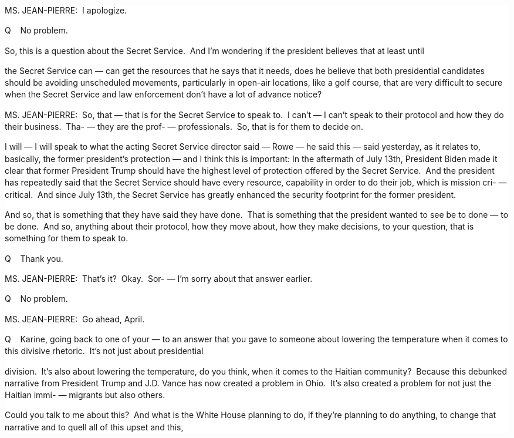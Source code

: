 MS. JEAN-PIERRE:  I apologize.

Q    No problem. 

So, this is a question about the Secret Service.  And I’m wondering if
the president believes that at least until

the Secret Service can — can get the resources that he says that it
needs, does he believe that both presidential candidates should be
avoiding unscheduled movements, particularly in open-air locations, like
a golf course, that are very difficult to secure when the Secret Service
and law enforcement don’t have a lot of advance notice? 

MS. JEAN-PIERRE:  So, that — that is for the Secret Service to speak
to.  I can’t — I can’t speak to their protocol and how they do their
business.  Tha- — they are the prof- — professionals.  So, that is for
them to decide on. 

I will — I will speak to what the acting Secret Service director said —
Rowe — he said this — said yesterday, as it relates to, basically, the
former president’s protection — and I think this is important: In the
aftermath of July 13th, President Biden made it clear that former
President Trump should have the highest level of protection offered by
the Secret Service.  And the president has repeatedly said that the
Secret Service should have every resource, capability in order to do
their job, which is mission cri- — critical.  And since July 13th, the
Secret Service has greatly enhanced the security footprint for the
former president. 

And so, that is something that they have said they have done.  That is
something that the president wanted to see be to done — to be done.  And
so, anything about their protocol, how they move about, how they make
decisions, to your question, that is something for them to speak to.

Q    Thank you.

MS. JEAN-PIERRE:  That’s it?  Okay.  Sor- — I’m sorry about that answer
earlier.

Q    No problem.

MS. JEAN-PIERRE:  Go ahead, April.

Q    Karine, going back to one of your — to an answer that you gave to
someone about lowering the temperature when it comes to this divisive
rhetoric.  It’s not just about presidential

division.  It’s also about lowering the temperature, do you think, when
it comes to the Haitian community?  Because this debunked narrative from
President Trump and J.D. Vance has now created a problem in Ohio.  It’s
also created a problem for not just the Haitian immi- — migrants but
also others. 

Could you talk to me about this?  And what is the White House planning
to do, if they’re planning to do anything, to change that narrative and
to quell all of this upset and this,
